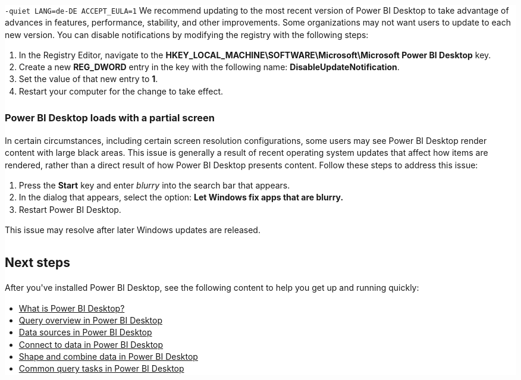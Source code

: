 ```-quiet LANG=de-DE ACCEPT_EULA=1```
We recommend updating to the most recent version of Power BI Desktop to take advantage of advances in features, performance, stability, and other improvements. Some organizations may not want users to update to each new version. You can disable notifications by modifying the registry with the following steps:

1. In the Registry Editor, navigate to the **HKEY_LOCAL_MACHINE\SOFTWARE\Microsoft\Microsoft Power BI Desktop** key.
2. Create a new **REG_DWORD** entry in the key with the following name: **DisableUpdateNotification**.
3. Set the value of that new entry to **1**.
4. Restart your computer for the change to take effect.

### Power BI Desktop loads with a partial screen

In certain circumstances, including certain screen resolution configurations, some users may see Power BI Desktop render content with large black areas. This issue is generally a result of recent operating system updates that affect how items are rendered, rather than a direct result of how Power BI Desktop presents content. Follow these steps to address this issue:

1. Press the **Start** key and enter *blurry* into the search bar that appears.
2. In the dialog that appears, select the option: **Let Windows fix apps that are blurry.**
3. Restart Power BI Desktop.

This issue may resolve after later Windows updates are released. 
 

## Next steps
After you've installed Power BI Desktop, see the following content to help you get up and running quickly:

* [What is Power BI Desktop?](desktop-what-is-desktop.md)
* [Query overview in Power BI Desktop](desktop-query-overview.md)
* [Data sources in Power BI Desktop](desktop-data-sources.md)
* [Connect to data in Power BI Desktop](desktop-connect-to-data.md)
* [Shape and combine data in Power BI Desktop](desktop-shape-and-combine-data.md)
* [Common query tasks in Power BI Desktop](desktop-common-query-tasks.md)   

